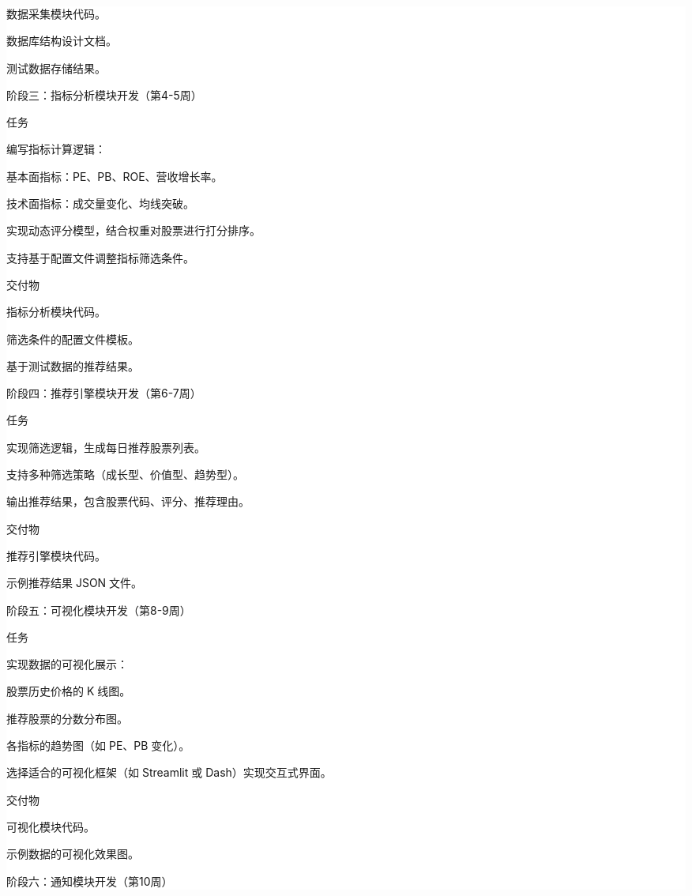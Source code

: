 数据采集模块代码。

数据库结构设计文档。

测试数据存储结果。

阶段三：指标分析模块开发（第4-5周）

任务

编写指标计算逻辑：

基本面指标：PE、PB、ROE、营收增长率。

技术面指标：成交量变化、均线突破。

实现动态评分模型，结合权重对股票进行打分排序。

支持基于配置文件调整指标筛选条件。

交付物

指标分析模块代码。

筛选条件的配置文件模板。

基于测试数据的推荐结果。

阶段四：推荐引擎模块开发（第6-7周）

任务

实现筛选逻辑，生成每日推荐股票列表。

支持多种筛选策略（成长型、价值型、趋势型）。

输出推荐结果，包含股票代码、评分、推荐理由。

交付物

推荐引擎模块代码。

示例推荐结果 JSON 文件。

阶段五：可视化模块开发（第8-9周）

任务

实现数据的可视化展示：

股票历史价格的 K 线图。

推荐股票的分数分布图。

各指标的趋势图（如 PE、PB 变化）。

选择适合的可视化框架（如 Streamlit 或 Dash）实现交互式界面。

交付物

可视化模块代码。

示例数据的可视化效果图。

阶段六：通知模块开发（第10周）
